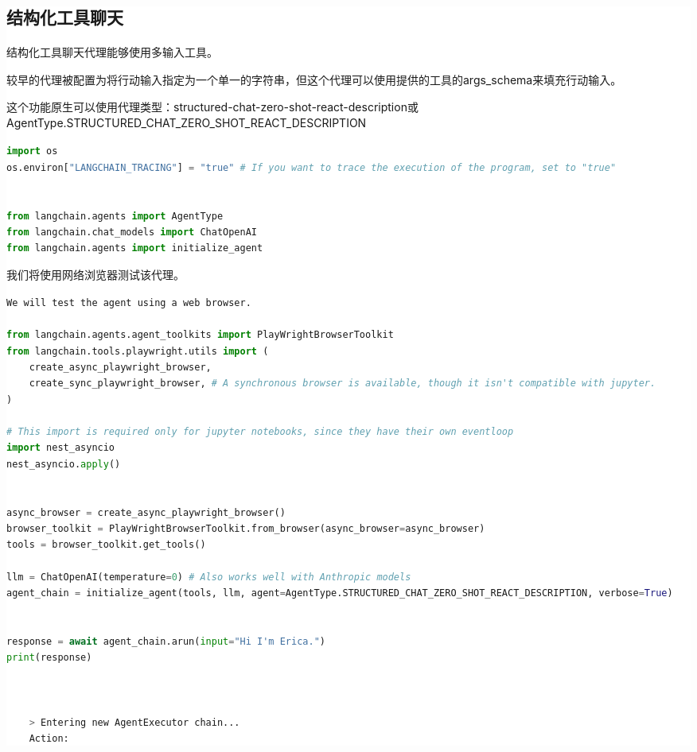 ## 结构化工具聊天

结构化工具聊天代理能够使用多输入工具。

较早的代理被配置为将行动输入指定为一个单一的字符串，但这个代理可以使用提供的工具的args_schema来填充行动输入。

这个功能原生可以使用代理类型：structured-chat-zero-shot-react-description或AgentType.STRUCTURED_CHAT_ZERO_SHOT_REACT_DESCRIPTION

```python
import os
os.environ["LANGCHAIN_TRACING"] = "true" # If you want to trace the execution of the program, set to "true"


from langchain.agents import AgentType
from langchain.chat_models import ChatOpenAI
from langchain.agents import initialize_agent
```

我们将使用网络浏览器测试该代理。

```python
We will test the agent using a web browser.

from langchain.agents.agent_toolkits import PlayWrightBrowserToolkit
from langchain.tools.playwright.utils import (
    create_async_playwright_browser,
    create_sync_playwright_browser, # A synchronous browser is available, though it isn't compatible with jupyter.
)

# This import is required only for jupyter notebooks, since they have their own eventloop
import nest_asyncio
nest_asyncio.apply()


async_browser = create_async_playwright_browser()
browser_toolkit = PlayWrightBrowserToolkit.from_browser(async_browser=async_browser)
tools = browser_toolkit.get_tools()

llm = ChatOpenAI(temperature=0) # Also works well with Anthropic models
agent_chain = initialize_agent(tools, llm, agent=AgentType.STRUCTURED_CHAT_ZERO_SHOT_REACT_DESCRIPTION, verbose=True)


response = await agent_chain.arun(input="Hi I'm Erica.")
print(response)

    
    
    > Entering new AgentExecutor chain...
    Action:
```
